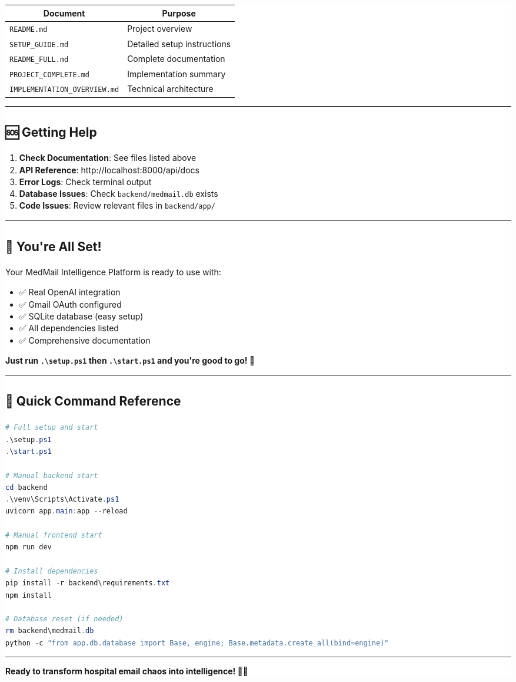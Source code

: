 | Document | Purpose |
|----------|---------|
| `README.md` | Project overview |
| `SETUP_GUIDE.md` | Detailed setup instructions |
| `README_FULL.md` | Complete documentation |
| `PROJECT_COMPLETE.md` | Implementation summary |
| `IMPLEMENTATION_OVERVIEW.md` | Technical architecture |

---

## 🆘 Getting Help

1. **Check Documentation**: See files listed above
2. **API Reference**: http://localhost:8000/api/docs
3. **Error Logs**: Check terminal output
4. **Database Issues**: Check `backend/medmail.db` exists
5. **Code Issues**: Review relevant files in `backend/app/`

---

## 🎉 You're All Set!

Your MedMail Intelligence Platform is ready to use with:
- ✅ Real OpenAI integration
- ✅ Gmail OAuth configured
- ✅ SQLite database (easy setup)
- ✅ All dependencies listed
- ✅ Comprehensive documentation

**Just run `.\setup.ps1` then `.\start.ps1` and you're good to go! 🚀**

---

## 📝 Quick Command Reference

```powershell
# Full setup and start
.\setup.ps1
.\start.ps1

# Manual backend start
cd backend
.\venv\Scripts\Activate.ps1
uvicorn app.main:app --reload

# Manual frontend start
npm run dev

# Install dependencies
pip install -r backend\requirements.txt
npm install

# Database reset (if needed)
rm backend\medmail.db
python -c "from app.db.database import Base, engine; Base.metadata.create_all(bind=engine)"
```

---

**Ready to transform hospital email chaos into intelligence! 🏥✨**
